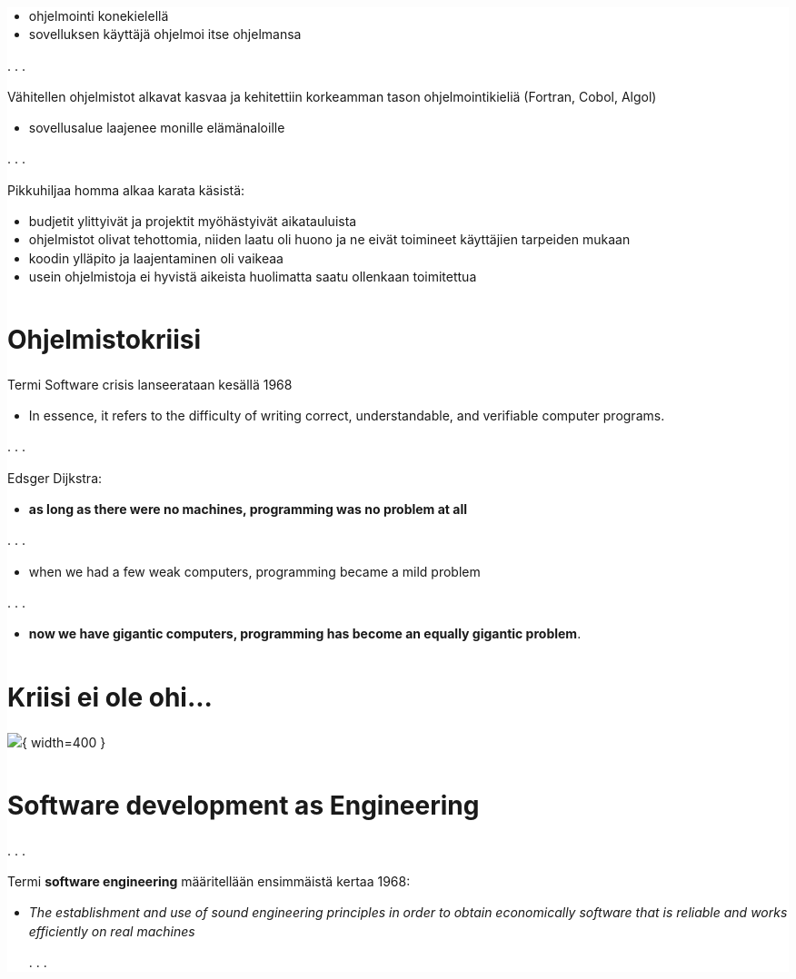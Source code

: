 - ohjelmointi konekielellä
- sovelluksen käyttäjä ohjelmoi itse ohjelmansa

. . .

Vähitellen ohjelmistot alkavat kasvaa ja kehitettiin korkeamman tason ohjelmointikieliä (Fortran, Cobol, Algol)

- sovellusalue laajenee monille elämänaloille

. . .

Pikkuhiljaa homma alkaa karata käsistä:

- budjetit ylittyivät ja projektit myöhästyivät aikatauluista
- ohjelmistot olivat tehottomia, niiden laatu oli huono ja ne eivät toimineet käyttäjien tarpeiden mukaan
- koodin ylläpito ja laajentaminen oli vaikeaa
- usein ohjelmistoja ei hyvistä aikeista huolimatta saatu ollenkaan toimitettua

# Ohjelmistokriisi

Termi Software crisis lanseerataan kesällä 1968

- In essence, it refers to the difficulty of writing correct, understandable, and verifiable computer programs.

. . .

Edsger Dijkstra:

- **as long as there were no machines, programming was no problem at all**

. . .

- when we had a few weak computers, programming became a mild problem

. . .

- **now we have gigantic computers, programming has become an equally gigantic problem**.

# Kriisi ei ole ohi...

![](./images/l1-hs.png){ width=400 }


# Software development as Engineering

. . .

Termi **software engineering** määritellään ensimmäistä kertaa 1968:

- _The establishment and use of sound engineering principles in order to obtain economically software that is reliable and works efficiently on real machines_

  . . .
